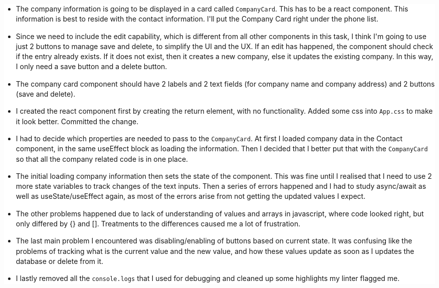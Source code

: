 - The company information is going to be displayed in a card called `CompanyCard`. This has to be a react component. This information is best to reside with the contact information. I'll put the Company Card right under the phone list.

- Since we need to include the edit capability, which is different from all other components in this task, I think I'm going to use just 2 buttons to manage save and delete, to simplify the UI and the UX. If an edit has happened, the component should check if the entry already exists. If it does not exist, then it creates a new company, else it updates the existing company. In this way, I only need a save button and a delete button.

- The company card component should have 2 labels and 2 text fields (for company name and company address) and 2 buttons (save and delete).

- I created the react component first by creating the return element, with no functionality. Added some css into `App.css` to make it look better. Committed the change.

- I had to decide which properties are needed to pass to the `CompanyCard`. At first I loaded company data in the Contact component, in the same useEffect block as loading the information. Then I decided that I better put that with the `CompanyCard` so that all the company related code is in one place.

- The initial loading company information then sets the state of the component. This was fine until I realised that I need to use 2 more state variables to track changes of the text inputs. Then a series of errors happened and I had to study async/await as well as useState/useEffect again, as most of the errors arise from not getting the updated values I expect.

- The other problems happened due to lack of understanding of values and arrays in javascript, where code looked right, but only differed by {} and []. Treatments to the differences caused me a lot of frustration.

- The last main problem I encountered was disabling/enabling of buttons based on current state. It was confusing like the problems of tracking what is the current value and the new value, and how these values update as soon as I updates the database or delete from it.

- I lastly removed all the `console.logs` that I used for debugging and cleaned up some highlights my linter flagged me.
